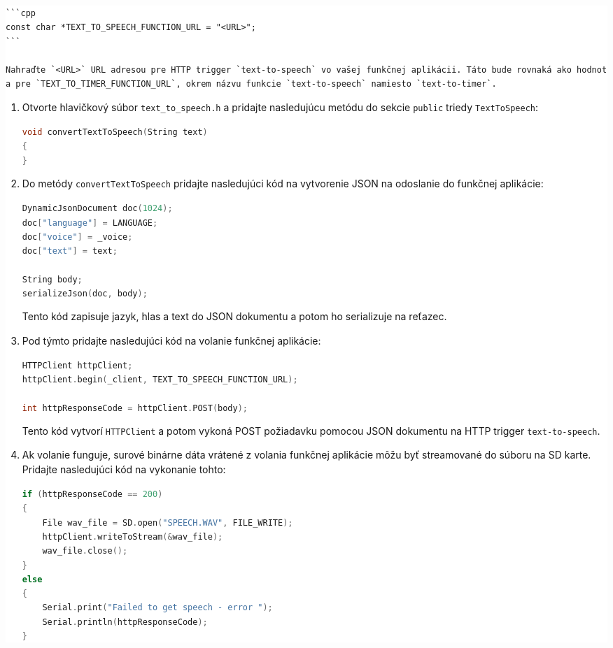     ```cpp
    const char *TEXT_TO_SPEECH_FUNCTION_URL = "<URL>";
    ```

    Nahraďte `<URL>` URL adresou pre HTTP trigger `text-to-speech` vo vašej funkčnej aplikácii. Táto bude rovnaká ako hodnota pre `TEXT_TO_TIMER_FUNCTION_URL`, okrem názvu funkcie `text-to-speech` namiesto `text-to-timer`.

1. Otvorte hlavičkový súbor `text_to_speech.h` a pridajte nasledujúcu metódu do sekcie `public` triedy `TextToSpeech`:

    ```cpp
    void convertTextToSpeech(String text)
    {
    }
    ```

1. Do metódy `convertTextToSpeech` pridajte nasledujúci kód na vytvorenie JSON na odoslanie do funkčnej aplikácie:

    ```cpp
    DynamicJsonDocument doc(1024);
    doc["language"] = LANGUAGE;
    doc["voice"] = _voice;
    doc["text"] = text;

    String body;
    serializeJson(doc, body);
    ```

    Tento kód zapisuje jazyk, hlas a text do JSON dokumentu a potom ho serializuje na reťazec.

1. Pod týmto pridajte nasledujúci kód na volanie funkčnej aplikácie:

    ```cpp
    HTTPClient httpClient;
    httpClient.begin(_client, TEXT_TO_SPEECH_FUNCTION_URL);

    int httpResponseCode = httpClient.POST(body);
    ```

    Tento kód vytvorí `HTTPClient` a potom vykoná POST požiadavku pomocou JSON dokumentu na HTTP trigger `text-to-speech`.

1. Ak volanie funguje, surové binárne dáta vrátené z volania funkčnej aplikácie môžu byť streamované do súboru na SD karte. Pridajte nasledujúci kód na vykonanie tohto:

    ```cpp
    if (httpResponseCode == 200)
    {            
        File wav_file = SD.open("SPEECH.WAV", FILE_WRITE);
        httpClient.writeToStream(&wav_file);
        wav_file.close();
    }
    else
    {
        Serial.print("Failed to get speech - error ");
        Serial.println(httpResponseCode);
    }
    ```
